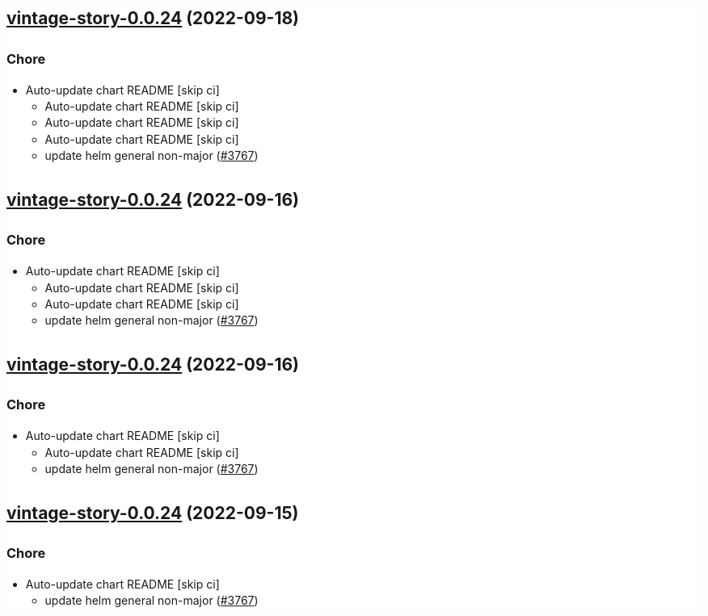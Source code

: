 


## [vintage-story-0.0.24](https://github.com/truecharts/charts/compare/vintage-story-0.0.23...vintage-story-0.0.24) (2022-09-18)

### Chore

- Auto-update chart README [skip ci]
  - Auto-update chart README [skip ci]
  - Auto-update chart README [skip ci]
  - Auto-update chart README [skip ci]
  - update helm general non-major ([#3767](https://github.com/truecharts/charts/issues/3767))




## [vintage-story-0.0.24](https://github.com/truecharts/charts/compare/vintage-story-0.0.23...vintage-story-0.0.24) (2022-09-16)

### Chore

- Auto-update chart README [skip ci]
  - Auto-update chart README [skip ci]
  - Auto-update chart README [skip ci]
  - update helm general non-major ([#3767](https://github.com/truecharts/charts/issues/3767))




## [vintage-story-0.0.24](https://github.com/truecharts/charts/compare/vintage-story-0.0.23...vintage-story-0.0.24) (2022-09-16)

### Chore

- Auto-update chart README [skip ci]
  - Auto-update chart README [skip ci]
  - update helm general non-major ([#3767](https://github.com/truecharts/charts/issues/3767))




## [vintage-story-0.0.24](https://github.com/truecharts/charts/compare/vintage-story-0.0.23...vintage-story-0.0.24) (2022-09-15)

### Chore

- Auto-update chart README [skip ci]
  - update helm general non-major ([#3767](https://github.com/truecharts/charts/issues/3767))

